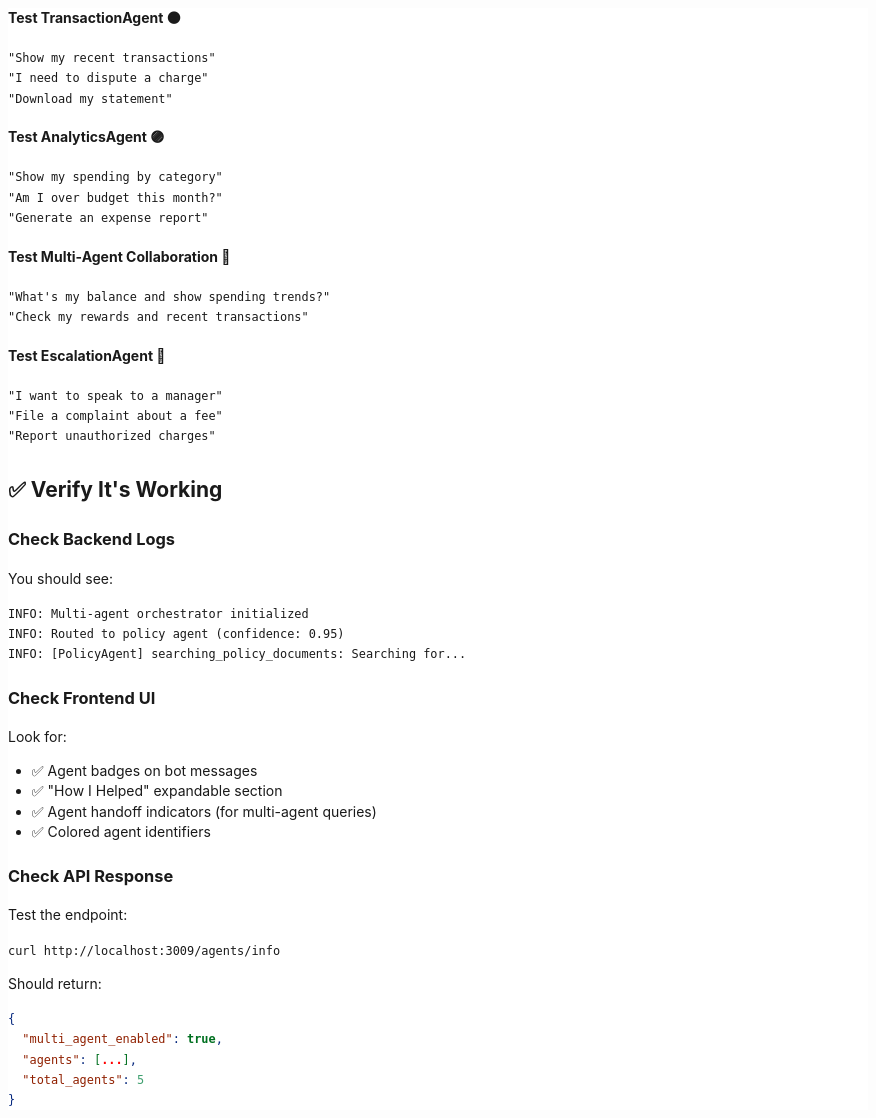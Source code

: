 #### Test TransactionAgent 🟠
```
"Show my recent transactions"
"I need to dispute a charge"
"Download my statement"
```

#### Test AnalyticsAgent 🟣
```
"Show my spending by category"
"Am I over budget this month?"
"Generate an expense report"
```

#### Test Multi-Agent Collaboration 🤝
```
"What's my balance and show spending trends?"
"Check my rewards and recent transactions"
```

#### Test EscalationAgent 🔴
```
"I want to speak to a manager"
"File a complaint about a fee"
"Report unauthorized charges"
```

## ✅ Verify It's Working

### Check Backend Logs

You should see:
```
INFO: Multi-agent orchestrator initialized
INFO: Routed to policy agent (confidence: 0.95)
INFO: [PolicyAgent] searching_policy_documents: Searching for...
```

### Check Frontend UI

Look for:
- ✅ Agent badges on bot messages
- ✅ "How I Helped" expandable section
- ✅ Agent handoff indicators (for multi-agent queries)
- ✅ Colored agent identifiers

### Check API Response

Test the endpoint:
```bash
curl http://localhost:3009/agents/info
```

Should return:
```json
{
  "multi_agent_enabled": true,
  "agents": [...],
  "total_agents": 5
}
```
